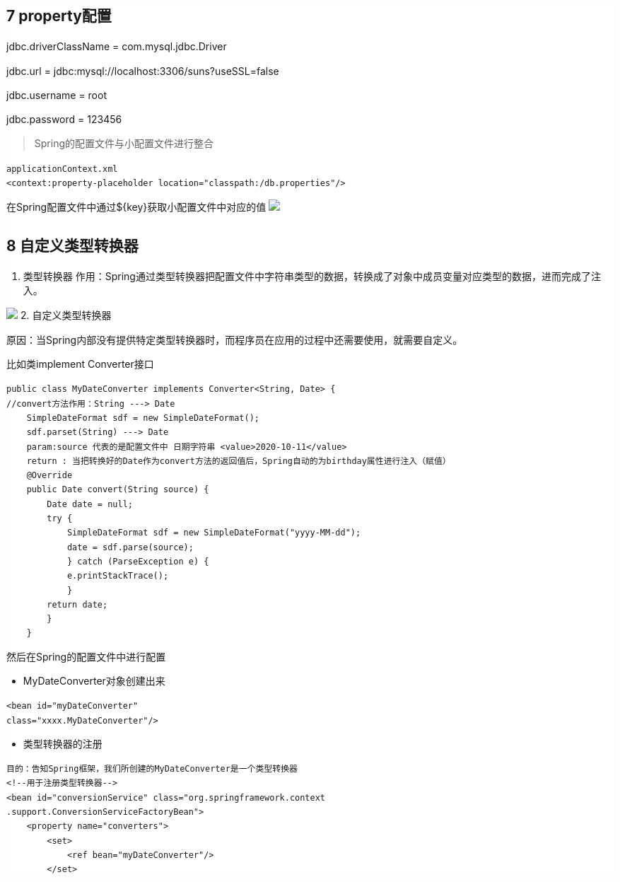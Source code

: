 ## 7 property配置

jdbc.driverClassName = com.mysql.jdbc.Driver

jdbc.url = jdbc:mysql://localhost:3306/suns?useSSL=false

jdbc.username = root

jdbc.password = 123456

> Spring的配置⽂件与⼩配置⽂件进⾏整合
```
applicationContext.xml
<context:property-placeholder location="classpath:/db.properties"/>
```

在Spring配置文件中通过${key}获取小配置文件中对应的值
![](http://note.youdao.com/yws/public/resource/1f4682a8c41f4bbfefa91f24f452c92e/xmlnote/B26F81FBAE2B42318EC9FEE72D2A2A84/5060)

## 8 自定义类型转换器

1. 类型转换器
    作用：Spring通过类型转换器把配置文件中字符串类型的数据，转换成了对象中成员变量对应类型的数据，进而完成了注入。

![](http://note.youdao.com/yws/public/resource/1f4682a8c41f4bbfefa91f24f452c92e/xmlnote/3FAAA19BFB204F749AAAD7FCED8F6453/5077)
2. 自定义类型转换器

原因：当Spring内部没有提供特定类型转换器时，而程序员在应用的过程中还需要使用，就需要自定义。

比如类implement Converter接口

```
public class MyDateConverter implements Converter<String, Date> {
//convert⽅法作⽤：String ---> Date
    SimpleDateFormat sdf = new SimpleDateFormat();
    sdf.parset(String) ---> Date
    param:source 代表的是配置⽂件中 ⽇期字符串 <value>2020-10-11</value>
    return : 当把转换好的Date作为convert⽅法的返回值后，Spring⾃动的为birthday属性进⾏注⼊（赋值）
    @Override
    public Date convert(String source) {
        Date date = null;
        try {
            SimpleDateFormat sdf = new SimpleDateFormat("yyyy-MM-dd");
            date = sdf.parse(source);
            } catch (ParseException e) {
            e.printStackTrace();
            }
        return date;
        }
    }
```
然后在Spring的配置文件中进行配置
- MyDateConverter对象创建出来
```
<bean id="myDateConverter"
class="xxxx.MyDateConverter"/>
```
- 类型转换器的注册
```
⽬的：告知Spring框架，我们所创建的MyDateConverter是⼀个类型转换器
<!--⽤于注册类型转换器-->
<bean id="conversionService" class="org.springframework.context
.support.ConversionServiceFactoryBean">
    <property name="converters">
        <set>
            <ref bean="myDateConverter"/>
        </set>
```